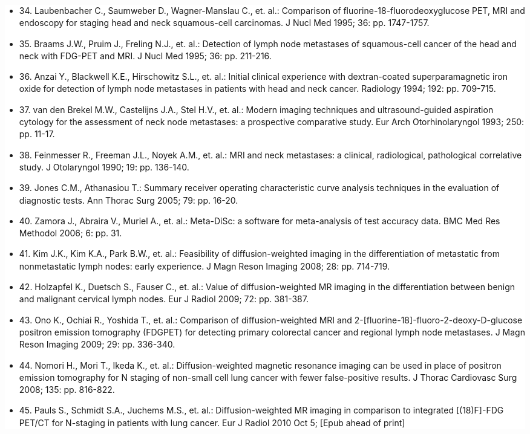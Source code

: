 
- 34\. Laubenbacher C., Saumweber D., Wagner-Manslau C., et. al.: Comparison of fluorine-18-fluorodeoxyglucose PET, MRI and endoscopy for staging head and neck squamous-cell carcinomas. J Nucl Med 1995; 36: pp. 1747-1757.


- 35\. Braams J.W., Pruim J., Freling N.J., et. al.: Detection of lymph node metastases of squamous-cell cancer of the head and neck with FDG-PET and MRI. J Nucl Med 1995; 36: pp. 211-216.


- 36\. Anzai Y., Blackwell K.E., Hirschowitz S.L., et. al.: Initial clinical experience with dextran-coated superparamagnetic iron oxide for detection of lymph node metastases in patients with head and neck cancer. Radiology 1994; 192: pp. 709-715.


- 37\. van den Brekel M.W., Castelijns J.A., Stel H.V., et. al.: Modern imaging techniques and ultrasound-guided aspiration cytology for the assessment of neck node metastases: a prospective comparative study. Eur Arch Otorhinolaryngol 1993; 250: pp. 11-17.


- 38\. Feinmesser R., Freeman J.L., Noyek A.M., et. al.: MRI and neck metastases: a clinical, radiological, pathological correlative study. J Otolaryngol 1990; 19: pp. 136-140.


- 39\. Jones C.M., Athanasiou T.: Summary receiver operating characteristic curve analysis techniques in the evaluation of diagnostic tests. Ann Thorac Surg 2005; 79: pp. 16-20.


- 40\. Zamora J., Abraira V., Muriel A., et. al.: Meta-DiSc: a software for meta-analysis of test accuracy data. BMC Med Res Methodol 2006; 6: pp. 31.


- 41\. Kim J.K., Kim K.A., Park B.W., et. al.: Feasibility of diffusion-weighted imaging in the differentiation of metastatic from nonmetastatic lymph nodes: early experience. J Magn Reson Imaging 2008; 28: pp. 714-719.


- 42\. Holzapfel K., Duetsch S., Fauser C., et. al.: Value of diffusion-weighted MR imaging in the differentiation between benign and malignant cervical lymph nodes. Eur J Radiol 2009; 72: pp. 381-387.


- 43\. Ono K., Ochiai R., Yoshida T., et. al.: Comparison of diffusion-weighted MRI and 2-\[fluorine-18\]-fluoro-2-deoxy-D-glucose positron emission tomography (FDGPET) for detecting primary colorectal cancer and regional lymph node metastases. J Magn Reson Imaging 2009; 29: pp. 336-340.


- 44\. Nomori H., Mori T., Ikeda K., et. al.: Diffusion-weighted magnetic resonance imaging can be used in place of positron emission tomography for N staging of non-small cell lung cancer with fewer false-positive results. J Thorac Cardiovasc Surg 2008; 135: pp. 816-822.


- 45\. Pauls S., Schmidt S.A., Juchems M.S., et. al.: Diffusion-weighted MR imaging in comparison to integrated \[(18)F\]-FDG PET/CT for N-staging in patients with lung cancer. Eur J Radiol 2010 Oct 5; \[Epub ahead of print\]